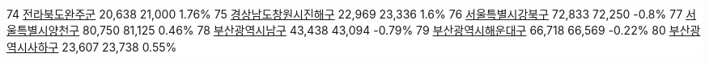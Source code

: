   <tr class="item">
    <td>74</td>
    <td><a href="/apt/전라북도완주군">전라북도완주군</a></td>
    <td>20,638</td>
    <td>21,000</td>
    <td>1.76%</td>
  </tr>

  <tr class="item">
    <td>75</td>
    <td><a href="/apt/경상남도창원시진해구">경상남도창원시진해구</a></td>
    <td>22,969</td>
    <td>23,336</td>
    <td>1.6%</td>
  </tr>

  <tr class="item">
    <td>76</td>
    <td><a href="/apt/서울특별시강북구">서울특별시강북구</a></td>
    <td>72,833</td>
    <td>72,250</td>
    <td>-0.8%</td>
  </tr>

  <tr class="item">
    <td>77</td>
    <td><a href="/apt/서울특별시양천구">서울특별시양천구</a></td>
    <td>80,750</td>
    <td>81,125</td>
    <td>0.46%</td>
  </tr>

  <tr class="item">
    <td>78</td>
    <td><a href="/apt/부산광역시남구">부산광역시남구</a></td>
    <td>43,438</td>
    <td>43,094</td>
    <td>-0.79%</td>
  </tr>

  <tr class="item">
    <td>79</td>
    <td><a href="/apt/부산광역시해운대구">부산광역시해운대구</a></td>
    <td>66,718</td>
    <td>66,569</td>
    <td>-0.22%</td>
  </tr>

  <tr class="item">
    <td>80</td>
    <td><a href="/apt/부산광역시사하구">부산광역시사하구</a></td>
    <td>23,607</td>
    <td>23,738</td>
    <td>0.55%</td>
  </tr>
